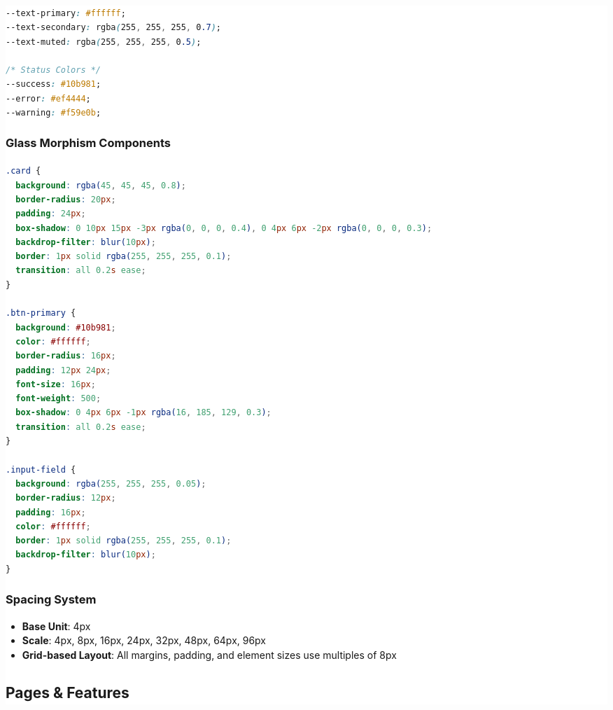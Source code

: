 ```css
--text-primary: #ffffff;
--text-secondary: rgba(255, 255, 255, 0.7);
--text-muted: rgba(255, 255, 255, 0.5);

/* Status Colors */
--success: #10b981;
--error: #ef4444;
--warning: #f59e0b;
```

### **Glass Morphism Components**
```css
.card {
  background: rgba(45, 45, 45, 0.8);
  border-radius: 20px;
  padding: 24px;
  box-shadow: 0 10px 15px -3px rgba(0, 0, 0, 0.4), 0 4px 6px -2px rgba(0, 0, 0, 0.3);
  backdrop-filter: blur(10px);
  border: 1px solid rgba(255, 255, 255, 0.1);
  transition: all 0.2s ease;
}

.btn-primary {
  background: #10b981;
  color: #ffffff;
  border-radius: 16px;
  padding: 12px 24px;
  font-size: 16px;
  font-weight: 500;
  box-shadow: 0 4px 6px -1px rgba(16, 185, 129, 0.3);
  transition: all 0.2s ease;
}

.input-field {
  background: rgba(255, 255, 255, 0.05);
  border-radius: 12px;
  padding: 16px;
  color: #ffffff;
  border: 1px solid rgba(255, 255, 255, 0.1);
  backdrop-filter: blur(10px);
}
```

### **Spacing System**
- **Base Unit**: 4px
- **Scale**: 4px, 8px, 16px, 24px, 32px, 48px, 64px, 96px
- **Grid-based Layout**: All margins, padding, and element sizes use multiples of 8px

## Pages & Features
